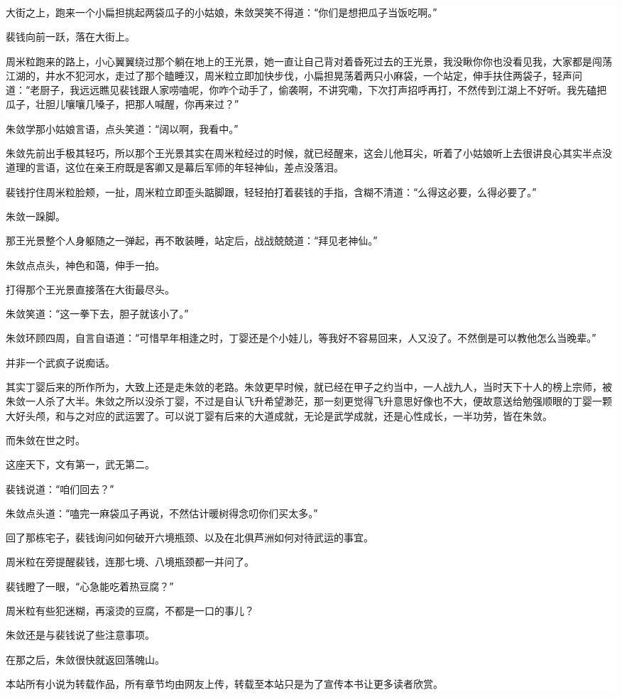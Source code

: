    大街之上，跑来一个小扁担挑起两袋瓜子的小姑娘，朱敛哭笑不得道：“你们是想把瓜子当饭吃啊。”

   裴钱向前一跃，落在大街上。

   周米粒跑来的路上，小心翼翼绕过那个躺在地上的王光景，她一直让自己背对着昏死过去的王光景，我没瞅你你也没看见我，大家都是闯荡江湖的，井水不犯河水，走过了那个瞌睡汉，周米粒立即加快步伐，小扁担晃荡着两只小麻袋，一个站定，伸手扶住两袋子，轻声问道：“老厨子，我远远瞧见裴钱跟人家唠嗑呢，你咋个动手了，偷袭啊，不讲究嘞，下次打声招呼再打，不然传到江湖上不好听。我先磕把瓜子，壮胆儿嚷嚷几嗓子，把那人喊醒，你再来过？”

   朱敛学那小姑娘言语，点头笑道：“阔以啊，我看中。”

   朱敛先前出手极其轻巧，所以那个王光景其实在周米粒经过的时候，就已经醒来，这会儿他耳尖，听着了小姑娘听上去很讲良心其实半点没道理的言语，这位在亲王府既是客卿又是幕后军师的年轻神仙，差点没落泪。

   裴钱拧住周米粒脸颊，一扯，周米粒立即歪头踮脚跟，轻轻拍打着裴钱的手指，含糊不清道：“么得这必要，么得必要了。”

   朱敛一跺脚。

   那王光景整个人身躯随之一弹起，再不敢装睡，站定后，战战兢兢道：“拜见老神仙。”

   朱敛点点头，神色和蔼，伸手一拍。

   打得那个王光景直接落在大街最尽头。

   朱敛笑道：“这一拳下去，胆子就该小了。”

   朱敛环顾四周，自言自语道：“可惜早年相逢之时，丁婴还是个小娃儿，等我好不容易回来，人又没了。不然倒是可以教他怎么当晚辈。”

   并非一个武疯子说痴话。

   其实丁婴后来的所作所为，大致上还是走朱敛的老路。朱敛更早时候，就已经在甲子之约当中，一人战九人，当时天下十人的榜上宗师，被朱敛一人杀了大半。朱敛之所以没杀丁婴，不过是自认飞升希望渺茫，那一刻更觉得飞升意思好像也不大，便故意送给勉强顺眼的丁婴一颗大好头颅，和与之对应的武运罢了。可以说丁婴有后来的大道成就，无论是武学成就，还是心性成长，一半功劳，皆在朱敛。

   而朱敛在世之时。

   这座天下，文有第一，武无第二。

   裴钱说道：“咱们回去？”

   朱敛点头道：“嗑完一麻袋瓜子再说，不然估计暖树得念叨你们买太多。”

   回了那栋宅子，裴钱询问如何破开六境瓶颈、以及在北俱芦洲如何对待武运的事宜。

   周米粒在旁提醒裴钱，连那七境、八境瓶颈都一并问了。

   裴钱瞪了一眼，“心急能吃着热豆腐？”

   周米粒有些犯迷糊，再滚烫的豆腐，不都是一口的事儿？

   朱敛还是与裴钱说了些注意事项。

   在那之后，朱敛很快就返回落魄山。

  本站所有小说为转载作品，所有章节均由网友上传，转载至本站只是为了宣传本书让更多读者欣赏。